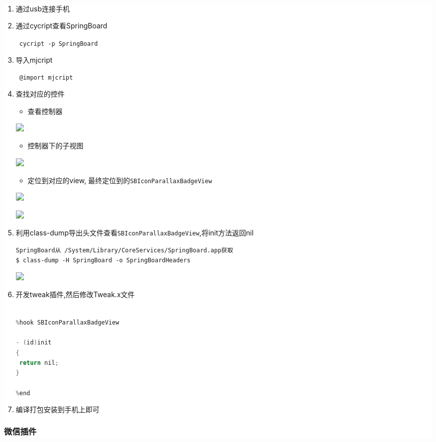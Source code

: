 

1. 通过usb连接手机

2. 通过cycript查看SpringBoard

   ```shell
    cycript -p SpringBoard
   ```

3. 导入mjcript

   ```powershell
    @import mjcript
   ```

4. 查找对应的控件

   + 查看控制器

   ![](./images/theos1.png)

   - 控制器下的子视图

   ![](./images/theos2.png)

   - 定位到对应的view, 最终定位到的`SBIconParallaxBadgeView`

   ![](./images/theos3.png)

   ![](./images/theos4.png)

5. 利用class-dump导出头文件查看`SBIconParallaxBadgeView`,将init方法返回nil

   ```
   SpringBoard从 /System/Library/CoreServices/SpringBoard.app获取
   $ class-dump -H SpringBoard -o SpringBoardHeaders
   ```

   ![](./images/theos5.png)

6. 开发tweak插件,然后修改Tweak.x文件

   ```objective-c
   
   %hook SBIconParallaxBadgeView
   
   - (id)init
   {
   	return nil;
   }
   
   %end
   ```

7. 编译打包安装到手机上即可

### 微信插件
